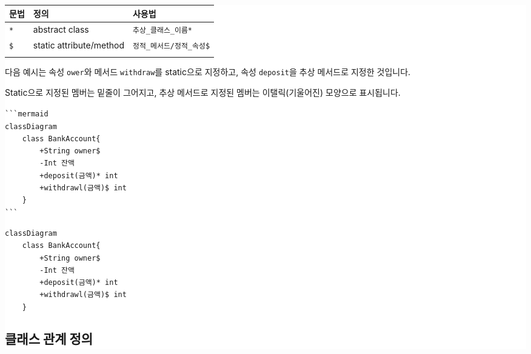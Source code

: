 |문법|정의|사용법|
|:---|:---|:---|
|`*`|abstract class|`추상_클래스_이름*`|
|`$`|static attribute/method|`정적_메서드/정적_속성$`|
||||


다음 예시는 속성 `ower`와 메서드 `withdraw`를 static으로 지정하고, 속성 `deposit`을 추상 메서드로 지정한 것입니다.

Static으로 지정된 멤버는 밑줄이 그어지고, 추상 메서드로 지정된 멤버는 이탤릭(기울어진) 모양으로 표시됩니다.

````
```mermaid
classDiagram
    class BankAccount{
        +String owner$
        -Int 잔액
        +deposit(금액)* int
        +withdrawl(금액)$ int
    }
```
````

```{mermaid}
classDiagram
    class BankAccount{
        +String owner$
        -Int 잔액
        +deposit(금액)* int
        +withdrawl(금액)$ int
    }
```

## 클래스 관계 정의

